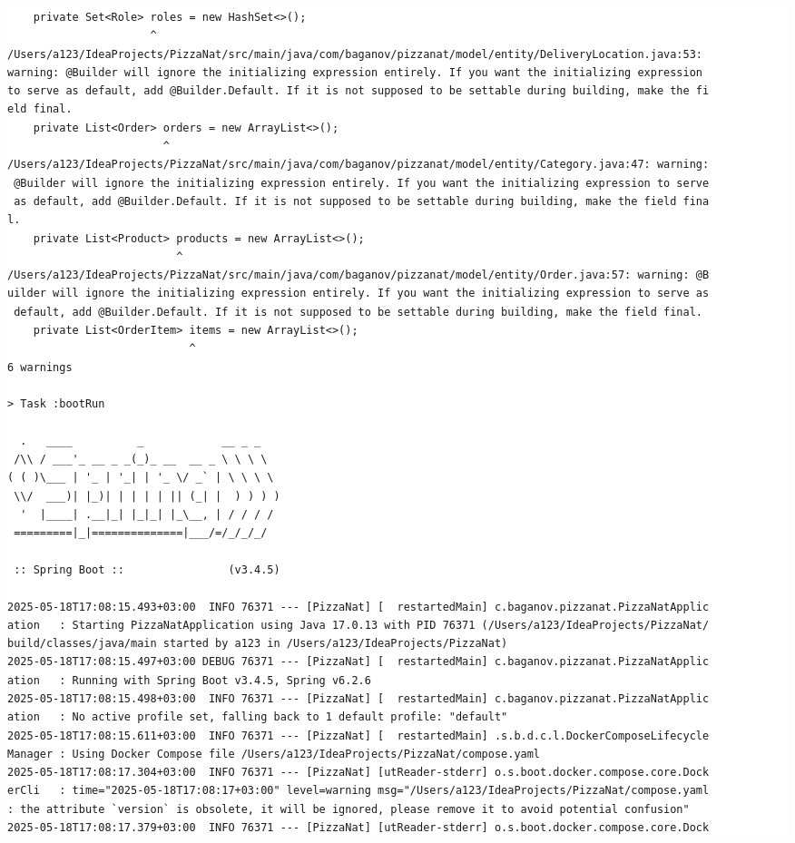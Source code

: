 ```
    private Set<Role> roles = new HashSet<>();
                      ^
/Users/a123/IdeaProjects/PizzaNat/src/main/java/com/baganov/pizzanat/model/entity/DeliveryLocation.java:53: 
warning: @Builder will ignore the initializing expression entirely. If you want the initializing expression
to serve as default, add @Builder.Default. If it is not supposed to be settable during building, make the fi
eld final.
    private List<Order> orders = new ArrayList<>();
                        ^
/Users/a123/IdeaProjects/PizzaNat/src/main/java/com/baganov/pizzanat/model/entity/Category.java:47: warning:
 @Builder will ignore the initializing expression entirely. If you want the initializing expression to serve
 as default, add @Builder.Default. If it is not supposed to be settable during building, make the field fina
l.
    private List<Product> products = new ArrayList<>();
                          ^
/Users/a123/IdeaProjects/PizzaNat/src/main/java/com/baganov/pizzanat/model/entity/Order.java:57: warning: @B
uilder will ignore the initializing expression entirely. If you want the initializing expression to serve as
 default, add @Builder.Default. If it is not supposed to be settable during building, make the field final.
    private List<OrderItem> items = new ArrayList<>();
                            ^
6 warnings

> Task :bootRun

  .   ____          _            __ _ _
 /\\ / ___'_ __ _ _(_)_ __  __ _ \ \ \ \
( ( )\___ | '_ | '_| | '_ \/ _` | \ \ \ \
 \\/  ___)| |_)| | | | | || (_| |  ) ) ) )
  '  |____| .__|_| |_|_| |_\__, | / / / /
 =========|_|==============|___/=/_/_/_/

 :: Spring Boot ::                (v3.4.5)

2025-05-18T17:08:15.493+03:00  INFO 76371 --- [PizzaNat] [  restartedMain] c.baganov.pizzanat.PizzaNatApplic
ation   : Starting PizzaNatApplication using Java 17.0.13 with PID 76371 (/Users/a123/IdeaProjects/PizzaNat/
build/classes/java/main started by a123 in /Users/a123/IdeaProjects/PizzaNat)
2025-05-18T17:08:15.497+03:00 DEBUG 76371 --- [PizzaNat] [  restartedMain] c.baganov.pizzanat.PizzaNatApplic
ation   : Running with Spring Boot v3.4.5, Spring v6.2.6
2025-05-18T17:08:15.498+03:00  INFO 76371 --- [PizzaNat] [  restartedMain] c.baganov.pizzanat.PizzaNatApplic
ation   : No active profile set, falling back to 1 default profile: "default"
2025-05-18T17:08:15.611+03:00  INFO 76371 --- [PizzaNat] [  restartedMain] .s.b.d.c.l.DockerComposeLifecycle
Manager : Using Docker Compose file /Users/a123/IdeaProjects/PizzaNat/compose.yaml
2025-05-18T17:08:17.304+03:00  INFO 76371 --- [PizzaNat] [utReader-stderr] o.s.boot.docker.compose.core.Dock
erCli   : time="2025-05-18T17:08:17+03:00" level=warning msg="/Users/a123/IdeaProjects/PizzaNat/compose.yaml
: the attribute `version` is obsolete, it will be ignored, please remove it to avoid potential confusion"
2025-05-18T17:08:17.379+03:00  INFO 76371 --- [PizzaNat] [utReader-stderr] o.s.boot.docker.compose.core.Dock
```